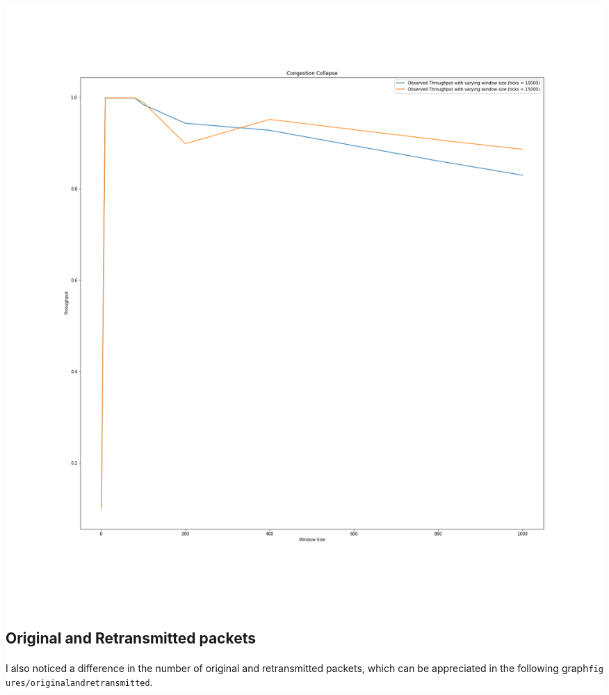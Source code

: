 <img src="figures/congestioncollapsnomaxtimeout.png">


## Original and Retransmitted packets

I also noticed a difference in the number of original and retransmitted packets, which can be appreciated in the following graph```figures/originalandretransmitted```.
      
